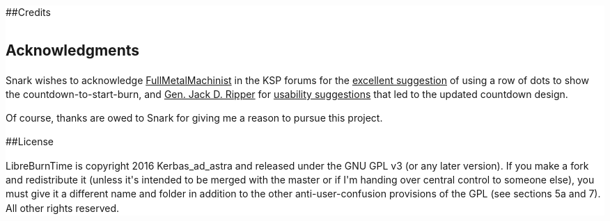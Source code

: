 ##Credits

## Acknowledgments

Snark wishes to acknowledge [FullMetalMachinist](http://forum.kerbalspaceprogram.com/index.php?/profile/156531-fullmetalmachinist/) in the KSP forums for the [excellent suggestion](http://forum.kerbalspaceprogram.com/index.php?/topic/126111-105-betterburntime-v12-accurate-burn-time-indicator-on-navball-no-more-na/&page=4#comment-2422659) of using a row of dots to show the countdown-to-start-burn, and [Gen. Jack D. Ripper](http://forum.kerbalspaceprogram.com/index.php?/profile/144882-gen-jack-d-ripper/) for [usability suggestions](http://forum.kerbalspaceprogram.com/index.php?/topic/126111-105-betterburntime-v13-accurate-burn-time-indicator-on-navball-no-more-na/&do=findComment&comment=2425421) that led to the updated countdown design.

Of course, thanks are owed to Snark for giving me a reason to pursue this project.

##License

LibreBurnTime is copyright 2016 Kerbas_ad_astra and released under the GNU GPL v3 (or any later version).  If you make a fork and redistribute it (unless it's intended to be merged with the master or if I'm handing over central control to someone else), you must give it a different name and folder in addition to the other anti-user-confusion provisions of the GPL (see sections 5a and 7).  All other rights reserved.